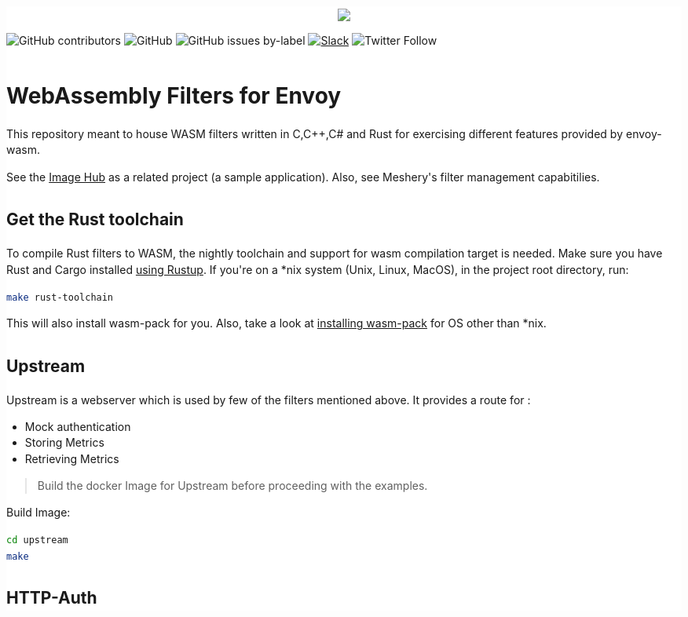 
<p style="text-align:center;" align="center">
  <img align="center" src="https://raw.githubusercontent.com/layer5io/layer5/master/.github/assets/images/layer5/layer5-tag-white-bg.png" width="45%" /></p>

![GitHub contributors](https://img.shields.io/github/contributors/layer5io/layer5.svg)
![GitHub](https://img.shields.io/github/license/layer5io/layer5.svg) 
![GitHub issues by-label](https://img.shields.io/github/issues/layer5io/layer5/help%20wanted.svg?color=%23DDDD00)
[![Slack](http://slack.layer5.io/badge.svg)](http://slack.layer5.io)
![Twitter Follow](https://img.shields.io/twitter/follow/layer5.svg?label=Follow&style=social)

# WebAssembly Filters for Envoy

This repository meant to house WASM filters written in C,C++,C# and Rust for exercising different features provided by envoy-wasm.

See the [Image Hub](https://layer5.io/projects/image-hub) as a related project (a sample application). Also, see Meshery's filter management capabitilies.

## Get the Rust toolchain

To compile Rust filters to WASM, the nightly toolchain and support for wasm compilation target is needed.
Make sure you have Rust and Cargo installed [using Rustup](https://www.rust-lang.org/tools/install).
If you're on a *nix system (Unix, Linux, MacOS), in the project root directory, run:
```bash
make rust-toolchain
```
This will also install wasm-pack for you.
Also, take a look at [installing wasm-pack](https://rustwasm.github.io/wasm-pack/installer/) for OS other than *nix.

## Upstream

Upstream is a webserver which is used by few of the filters mentioned above. It provides a route for :

* Mock authentication
* Storing Metrics
* Retrieving Metrics

> Build the docker Image for Upstream before proceeding with the examples.

Build Image:
```bash
cd upstream
make
```

## HTTP-Auth
